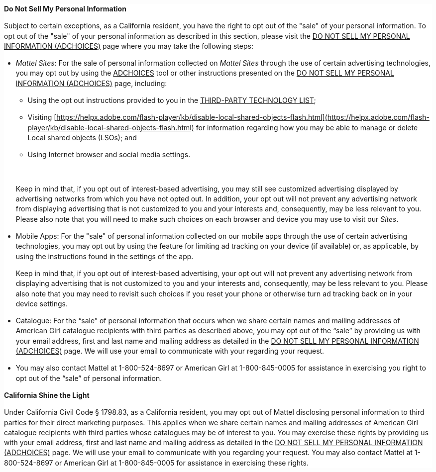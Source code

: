 **Do Not Sell My Personal Information**

Subject to certain exceptions, as a California resident, you have the right to opt out of the "sale" of your personal information. To opt out of the "sale" of your personal information as described in this section, please visit the [DO NOT SELL MY PERSONAL INFORMATION (ADCHOICES)](https://preferences-mgr.trustarc.com/?type=mattelccpa&pid=mattel01&aid=mattel01) page where you may take the following steps:

*   _Mattel Sites_: For the sale of personal information collected on _Mattel Sites_ through the use of certain advertising technologies, you may opt out by using the [ADCHOICES](https://preferences-mgr.trustarc.com/?type=mattel&pid=mattel01&aid=mattel01) tool or other instructions presented on the [DO NOT SELL MY PERSONAL INFORMATION (ADCHOICES)](https://preferences-mgr.trustarc.com/?type=mattelccpa&pid=mattel01&aid=mattel01) page, including:
    
    *   Using the opt out instructions provided to you in the [THIRD-PARTY TECHNOLOGY LIST](https://www.mattel.com/sites/mattel_mattelcom/files/2020-10/Third_Party_Technology_List_Nov-20.pdf);
      
    *   Visiting [https://helpx.adobe.com/flash-player/kb/disable-local-shared-objects-flash.html](https://helpx.adobe.com/flash-player/kb/disable-local-shared-objects-flash.html) for information regarding how you may be able to manage or delete Local shared objects (LSOs); and
      
    *   Using Internet browser and social media settings.
    
     
    
    Keep in mind that, if you opt out of interest-based advertising, you may still see customized advertising displayed by advertising networks from which you have not opted out. In addition, your opt out will not prevent any advertising network from displaying advertising that is not customized to you and your interests and, consequently, may be less relevant to you. Please also note that you will need to make such choices on each browser and device you may use to visit our _Sites_.
    
  
*   Mobile Apps: For the "sale" of personal information collected on our mobile apps through the use of certain advertising technologies, you may opt out by using the feature for limiting ad tracking on your device (if available) or, as applicable, by using the instructions found in the settings of the app.  
      
    Keep in mind that, if you opt out of interest-based advertising, your opt out will not prevent any advertising network from displaying advertising that is not customized to you and your interests and, consequently, may be less relevant to you. Please also note that you may need to revisit such choices if you reset your phone or otherwise turn ad tracking back on in your device settings.
  
*   Catalogue: For the “sale” of personal information that occurs when we share certain names and mailing addresses of American Girl catalogue recipients with third parties as described above, you may opt out of the “sale” by providing us with your email address, first and last name and mailing address as detailed in the [DO NOT SELL MY PERSONAL INFORMATION (ADCHOICES)](https://preferences-mgr.trustarc.com/?type=mattelccpa&pid=mattel01&aid=mattel01) page. We will use your email to communicate with your regarding your request.
  
*   You may also contact Mattel at 1-800-524-8697 or American Girl at 1-800-845-0005 for assistance in exercising you right to opt out of the “sale” of personal information.

**California Shine the Light**

Under California Civil Code § 1798.83, as a California resident, you may opt out of Mattel disclosing personal information to third parties for their direct marketing purposes. This applies when we share certain names and mailing addresses of American Girl catalogue recipients with third parties whose catalogues may be of interest to you. You may exercise these rights by providing us with your email address, first and last name and mailing address as detailed in the [DO NOT SELL MY PERSONAL INFORMATION (ADCHOICES)](https://preferences-mgr.trustarc.com/?type=mattelccpa&pid=mattel01&aid=mattel01) page. We will use your email to communicate with you regarding your request. You may also contact Mattel at 1-800-524-8697 or American Girl at 1-800-845-0005 for assistance in exercising these rights.
